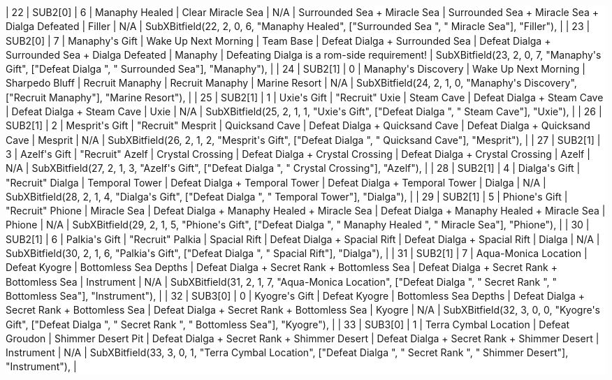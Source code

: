 |           22 | SUB2[0] |        6 | Manaphy Healed                     | Clear Miracle Sea       | N/A                                 | Surrounded Sea + Miracle Sea                          | Surrounded Sea + Miracle Sea + Dialga Defeated                        | Filler                | N/A                                                           | SubXBitfield(22, 2, 0, 6, "Manaphy Healed", ["Surrounded Sea ", " Miracle Sea"], "Filler"),                               |
|           23 | SUB2[0] |        7 | Manaphy's Gift                     | Wake Up Next Morning    | Team Base                           | Defeat Dialga + Surrounded Sea                        | Defeat Dialga + Surrounded Sea + Dialga Defeated                      | Manaphy               | Defeating Dialga is a rom-side requirement!                   | SubXBitfield(23, 2, 0, 7, "Manaphy's Gift", ["Defeat Dialga ", " Surrounded Sea"], "Manaphy"),                            |
|           24 | SUB2[1] |        0 | Manaphy's Discovery                | Wake Up Next Morning    | Sharpedo Bluff                      | Recruit Manaphy                                       | Recruit Manaphy                                                       | Marine Resort         | N/A                                                           | SubXBitfield(24, 2, 1, 0, "Manaphy's Discovery", ["Recruit Manaphy"], "Marine Resort"),                                   |
|           25 | SUB2[1] |        1 | Uxie's Gift                        | "Recruit" Uxie          | Steam Cave                          | Defeat Dialga + Steam Cave                            | Defeat Dialga + Steam Cave                                            | Uxie                  | N/A                                                           | SubXBitfield(25, 2, 1, 1, "Uxie's Gift", ["Defeat Dialga ", " Steam Cave"], "Uxie"),                                      |
|           26 | SUB2[1] |        2 | Mesprit's Gift                     | "Recruit" Mesprit       | Quicksand Cave                      | Defeat Dialga + Quicksand Cave                        | Defeat Dialga + Quicksand Cave                                        | Mesprit               | N/A                                                           | SubXBitfield(26, 2, 1, 2, "Mesprit's Gift", ["Defeat Dialga ", " Quicksand Cave"], "Mesprit"),                            |
|           27 | SUB2[1] |        3 | Azelf's Gift                       | "Recruit" Azelf         | Crystal Crossing                    | Defeat Dialga + Crystal Crossing                      | Defeat Dialga + Crystal Crossing                                      | Azelf                 | N/A                                                           | SubXBitfield(27, 2, 1, 3, "Azelf's Gift", ["Defeat Dialga ", " Crystal Crossing"], "Azelf"),                              |
|           28 | SUB2[1] |        4 | Dialga's Gift                      | "Recruit" Dialga        | Temporal Tower                      | Defeat Dialga + Temporal Tower                        | Defeat Dialga + Temporal Tower                                        | Dialga                | N/A                                                           | SubXBitfield(28, 2, 1, 4, "Dialga's Gift", ["Defeat Dialga ", " Temporal Tower"], "Dialga"),                              |
|           29 | SUB2[1] |        5 | Phione's Gift                      | "Recruit" Phione        | Miracle Sea                         | Defeat Dialga + Manaphy Healed + Miracle Sea          | Defeat Dialga + Manaphy Healed + Miracle Sea                          | Phione                | N/A                                                           | SubXBitfield(29, 2, 1, 5, "Phione's Gift", ["Defeat Dialga ", " Manaphy Healed ", " Miracle Sea"], "Phione"),             |
|           30 | SUB2[1] |        6 | Palkia's Gift                      | "Recruit" Palkia        | Spacial Rift                        | Defeat Dialga + Spacial Rift                          | Defeat Dialga + Spacial Rift                                          | Dialga                | N/A                                                           | SubXBitfield(30, 2, 1, 6, "Palkia's Gift", ["Defeat Dialga ", " Spacial Rift"], "Dialga"),                                |
|           31 | SUB2[1] |        7 | Aqua-Monica Location               | Defeat Kyogre           | Bottomless Sea Depths               | Defeat Dialga + Secret Rank + Bottomless Sea          | Defeat Dialga + Secret Rank + Bottomless Sea                          | Instrument            | N/A                                                           | SubXBitfield(31, 2, 1, 7, "Aqua-Monica Location", ["Defeat Dialga ", " Secret Rank ", " Bottomless Sea"], "Instrument"),  |
|           32 | SUB3[0] |        0 | Kyogre's Gift                      | Defeat Kyogre           | Bottomless Sea Depths               | Defeat Dialga + Secret Rank + Bottomless Sea          | Defeat Dialga + Secret Rank + Bottomless Sea                          | Kyogre                | N/A                                                           | SubXBitfield(32, 3, 0, 0, "Kyogre's Gift", ["Defeat Dialga ", " Secret Rank ", " Bottomless Sea"], "Kyogre"),             |
|           33 | SUB3[0] |        1 | Terra Cymbal Location              | Defeat Groudon          | Shimmer Desert Pit                  | Defeat Dialga + Secret Rank + Shimmer Desert          | Defeat Dialga + Secret Rank + Shimmer Desert                          | Instrument            | N/A                                                           | SubXBitfield(33, 3, 0, 1, "Terra Cymbal Location", ["Defeat Dialga ", " Secret Rank ", " Shimmer Desert"], "Instrument"), |